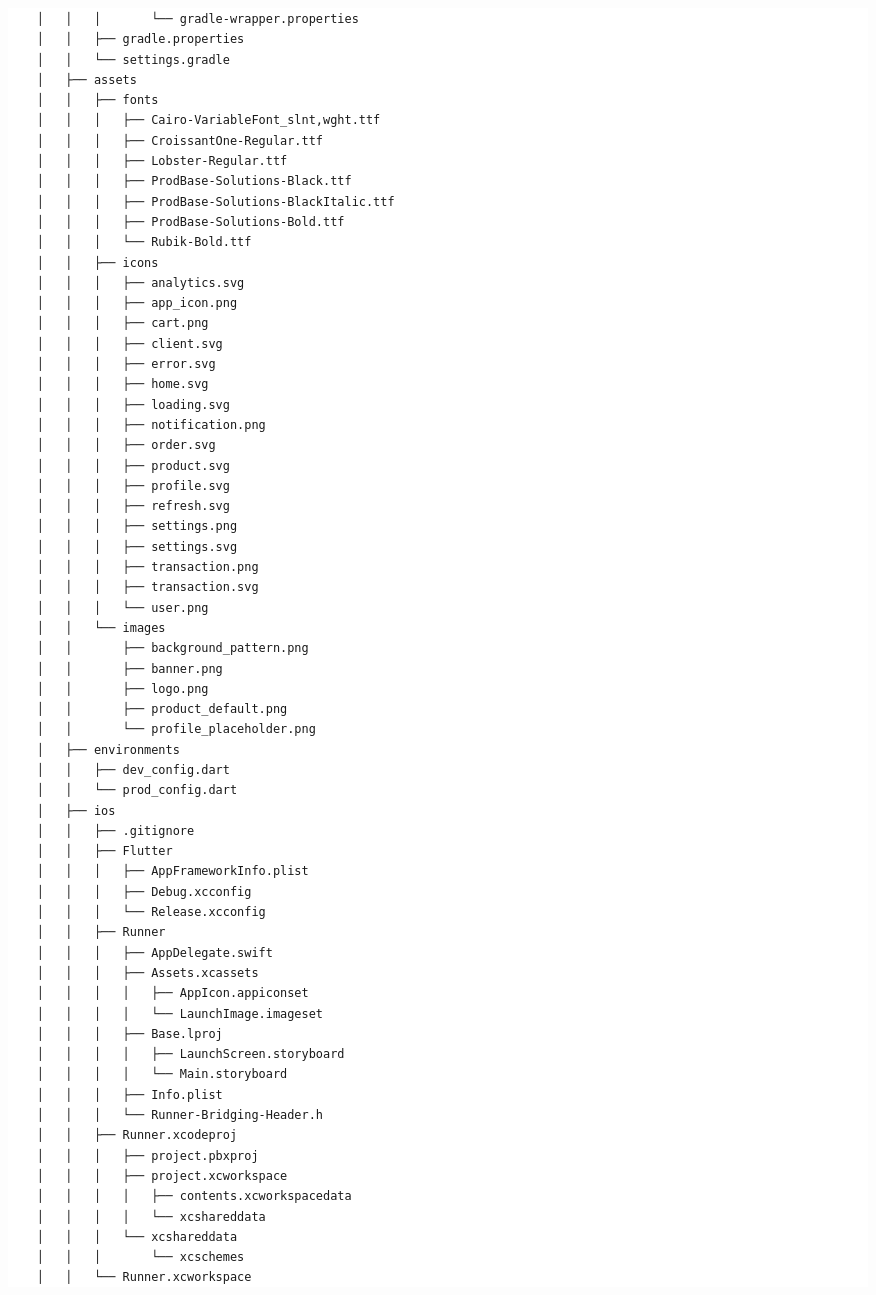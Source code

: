 ```sh
    │   │   │       └── gradle-wrapper.properties
    │   │   ├── gradle.properties
    │   │   └── settings.gradle
    │   ├── assets
    │   │   ├── fonts
    │   │   │   ├── Cairo-VariableFont_slnt,wght.ttf
    │   │   │   ├── CroissantOne-Regular.ttf
    │   │   │   ├── Lobster-Regular.ttf
    │   │   │   ├── ProdBase-Solutions-Black.ttf
    │   │   │   ├── ProdBase-Solutions-BlackItalic.ttf
    │   │   │   ├── ProdBase-Solutions-Bold.ttf
    │   │   │   └── Rubik-Bold.ttf
    │   │   ├── icons
    │   │   │   ├── analytics.svg
    │   │   │   ├── app_icon.png
    │   │   │   ├── cart.png
    │   │   │   ├── client.svg
    │   │   │   ├── error.svg
    │   │   │   ├── home.svg
    │   │   │   ├── loading.svg
    │   │   │   ├── notification.png
    │   │   │   ├── order.svg
    │   │   │   ├── product.svg
    │   │   │   ├── profile.svg
    │   │   │   ├── refresh.svg
    │   │   │   ├── settings.png
    │   │   │   ├── settings.svg
    │   │   │   ├── transaction.png
    │   │   │   ├── transaction.svg
    │   │   │   └── user.png
    │   │   └── images
    │   │       ├── background_pattern.png
    │   │       ├── banner.png
    │   │       ├── logo.png
    │   │       ├── product_default.png
    │   │       └── profile_placeholder.png
    │   ├── environments
    │   │   ├── dev_config.dart
    │   │   └── prod_config.dart
    │   ├── ios
    │   │   ├── .gitignore
    │   │   ├── Flutter
    │   │   │   ├── AppFrameworkInfo.plist
    │   │   │   ├── Debug.xcconfig
    │   │   │   └── Release.xcconfig
    │   │   ├── Runner
    │   │   │   ├── AppDelegate.swift
    │   │   │   ├── Assets.xcassets
    │   │   │   │   ├── AppIcon.appiconset
    │   │   │   │   └── LaunchImage.imageset
    │   │   │   ├── Base.lproj
    │   │   │   │   ├── LaunchScreen.storyboard
    │   │   │   │   └── Main.storyboard
    │   │   │   ├── Info.plist
    │   │   │   └── Runner-Bridging-Header.h
    │   │   ├── Runner.xcodeproj
    │   │   │   ├── project.pbxproj
    │   │   │   ├── project.xcworkspace
    │   │   │   │   ├── contents.xcworkspacedata
    │   │   │   │   └── xcshareddata
    │   │   │   └── xcshareddata
    │   │   │       └── xcschemes
    │   │   └── Runner.xcworkspace
```